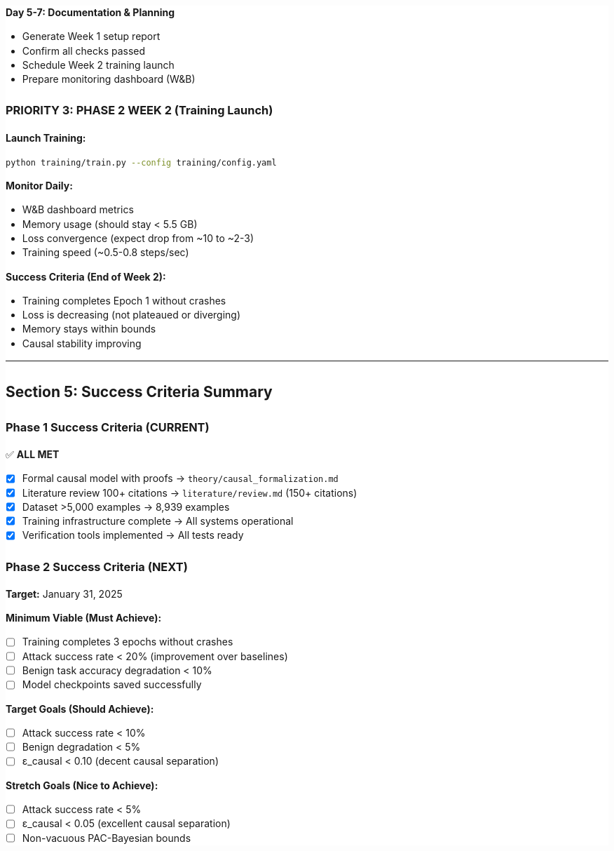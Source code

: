 **Day 5-7: Documentation & Planning**
- Generate Week 1 setup report
- Confirm all checks passed
- Schedule Week 2 training launch
- Prepare monitoring dashboard (W&B)

### PRIORITY 3: PHASE 2 WEEK 2 (Training Launch)

**Launch Training:**
```bash
python training/train.py --config training/config.yaml
```

**Monitor Daily:**
- W&B dashboard metrics
- Memory usage (should stay < 5.5 GB)
- Loss convergence (expect drop from ~10 to ~2-3)
- Training speed (~0.5-0.8 steps/sec)

**Success Criteria (End of Week 2):**
- Training completes Epoch 1 without crashes
- Loss is decreasing (not plateaued or diverging)
- Memory stays within bounds
- Causal stability improving

---

## Section 5: Success Criteria Summary

### Phase 1 Success Criteria (CURRENT)
✅ **ALL MET**
- [x] Formal causal model with proofs → `theory/causal_formalization.md`
- [x] Literature review 100+ citations → `literature/review.md` (150+ citations)
- [x] Dataset >5,000 examples → 8,939 examples
- [x] Training infrastructure complete → All systems operational
- [x] Verification tools implemented → All tests ready

### Phase 2 Success Criteria (NEXT)
**Target:** January 31, 2025

**Minimum Viable (Must Achieve):**
- [ ] Training completes 3 epochs without crashes
- [ ] Attack success rate < 20% (improvement over baselines)
- [ ] Benign task accuracy degradation < 10%
- [ ] Model checkpoints saved successfully

**Target Goals (Should Achieve):**
- [ ] Attack success rate < 10%
- [ ] Benign degradation < 5%
- [ ] ε_causal < 0.10 (decent causal separation)

**Stretch Goals (Nice to Achieve):**
- [ ] Attack success rate < 5%
- [ ] ε_causal < 0.05 (excellent causal separation)
- [ ] Non-vacuous PAC-Bayesian bounds
